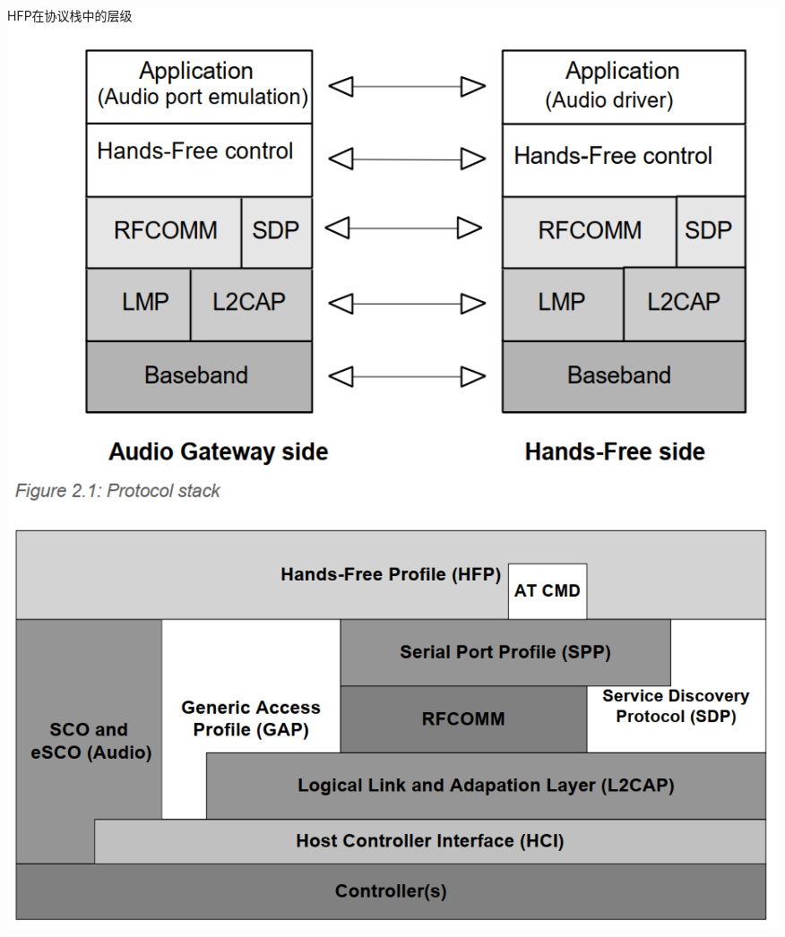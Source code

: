 HFP在协议栈中的层级

![image-20230111142108356](./HFP%E5%8D%8F%E8%AE%AE%E5%88%86%E6%9E%90/image-20230111142108356.png)

![image-20230111140235829](./HFP%E5%8D%8F%E8%AE%AE%E5%88%86%E6%9E%90/image-20230111140235829.png)
